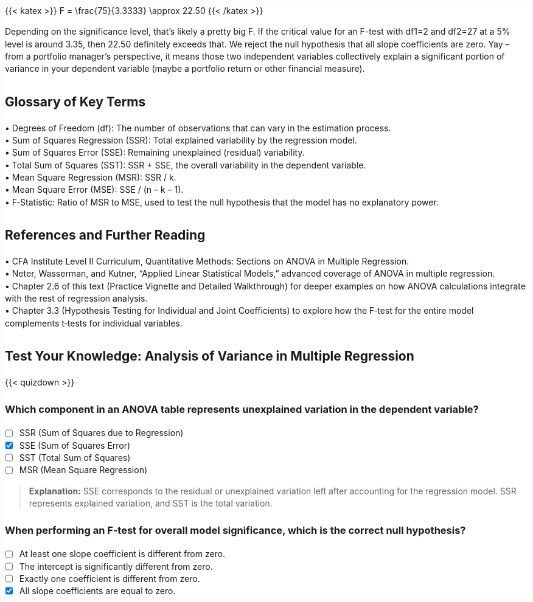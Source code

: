 {{< katex >}}
F = \frac{75}{3.3333} \approx 22.50
{{< /katex >}}

Depending on the significance level, that’s likely a pretty big F. If the critical value for an F-test with df1=2 and df2=27 at a 5% level is around 3.35, then 22.50 definitely exceeds that. We reject the null hypothesis that all slope coefficients are zero. Yay – from a portfolio manager’s perspective, it means those two independent variables collectively explain a significant portion of variance in your dependent variable (maybe a portfolio return or other financial measure).

## Glossary of Key Terms

• Degrees of Freedom (df): The number of observations that can vary in the estimation process.  
• Sum of Squares Regression (SSR): Total explained variability by the regression model.  
• Sum of Squares Error (SSE): Remaining unexplained (residual) variability.  
• Total Sum of Squares (SST): SSR + SSE, the overall variability in the dependent variable.  
• Mean Square Regression (MSR): SSR / k.  
• Mean Square Error (MSE): SSE / (n – k – 1).  
• F‑Statistic: Ratio of MSR to MSE, used to test the null hypothesis that the model has no explanatory power.

## References and Further Reading

• CFA Institute Level II Curriculum, Quantitative Methods: Sections on ANOVA in Multiple Regression.  
• Neter, Wasserman, and Kutner, “Applied Linear Statistical Models,” advanced coverage of ANOVA in multiple regression.  
• Chapter 2.6 of this text (Practice Vignette and Detailed Walkthrough) for deeper examples on how ANOVA calculations integrate with the rest of regression analysis.  
• Chapter 3.3 (Hypothesis Testing for Individual and Joint Coefficients) to explore how the F‑test for the entire model complements t‑tests for individual variables.  

## Test Your Knowledge: Analysis of Variance in Multiple Regression

{{< quizdown >}}

### Which component in an ANOVA table represents unexplained variation in the dependent variable?

- [ ] SSR (Sum of Squares due to Regression)
- [x] SSE (Sum of Squares Error)
- [ ] SST (Total Sum of Squares)
- [ ] MSR (Mean Square Regression)

> **Explanation:** SSE corresponds to the residual or unexplained variation left after accounting for the regression model. SSR represents explained variation, and SST is the total variation.

### When performing an F‑test for overall model significance, which is the correct null hypothesis?

- [ ] At least one slope coefficient is different from zero.
- [ ] The intercept is significantly different from zero.
- [ ] Exactly one coefficient is different from zero.
- [x] All slope coefficients are equal to zero.
